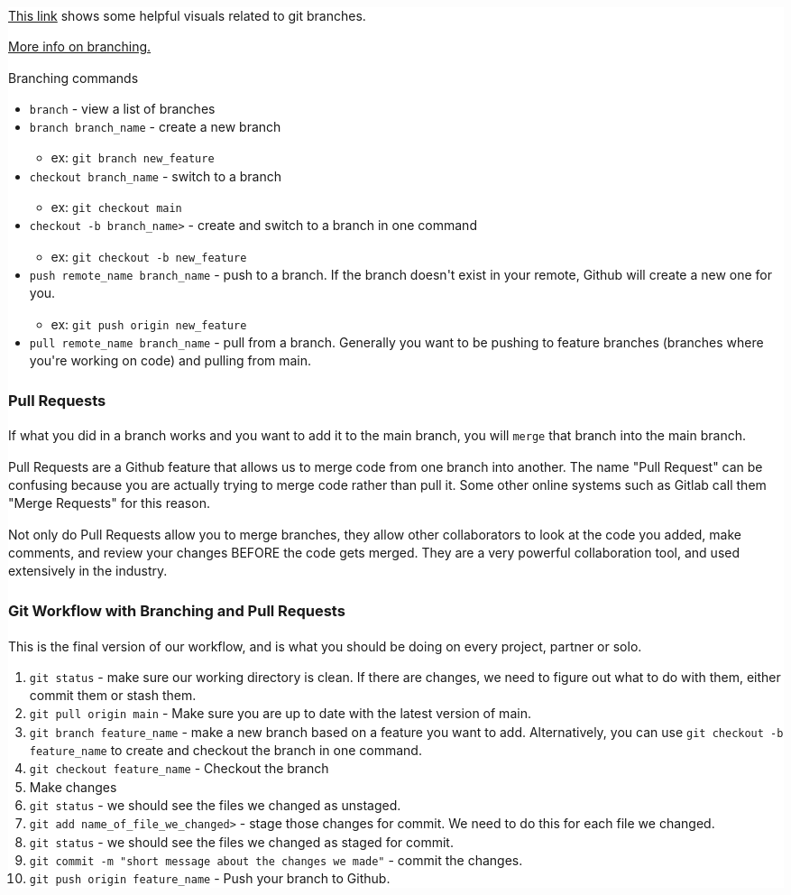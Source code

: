 [This link](http://git-scm.com/book/en/Git-Branching-Basic-Branching-and-Merging) shows some helpful visuals related to git branches.

[More info on branching.](https://www.atlassian.com/git/tutorials/using-branches/git-branch)

<section class="call-to-action">
    
Branching commands
<ul>
<li><code>branch</code> - view a list of branches</li>
<li><code>branch branch_name</code> - create a new branch</li>
<ul>
<li>ex: <code>git branch new_feature</code></li>
</ul>
<li><code>checkout branch_name</code> - switch to a branch</li>
<ul>
<li>ex: <code>git checkout main</code></li>
</ul>
<li><code>checkout -b branch_name></code> - create and switch to a branch in one command</li>
<ul>
<li>ex: <code>git checkout -b new_feature</code></li>
</ul>
<li><code>push remote_name branch_name</code> - push to a branch. If the branch doesn't exist in your remote, Github will create a new one for you.</li>
<ul>
<li>ex: <code>git push origin new_feature</code></li>
</ul>
<li><code>pull remote_name branch_name</code> - pull from a branch. Generally you want to be pushing to feature branches (branches where you're working on code) and pulling from main.</li>
</ul>
</section>

### Pull Requests

If what you did in a branch works and you want to add it to the main branch, you will `merge` that branch into the main branch.

Pull Requests are a Github feature that allows us to merge code from one branch into another. The name "Pull Request" can be confusing because you are actually trying to merge code rather than pull it. Some other online systems such as Gitlab call them "Merge Requests" for this reason.

Not only do Pull Requests allow you to merge branches, they allow other collaborators to look at the code you added, make comments, and review your changes BEFORE the code gets merged. They are a very powerful collaboration tool, and used extensively in the industry.

### Git Workflow with Branching and Pull Requests

This is the final version of our workflow, and is what you should be doing on every project, partner or solo.

<section class="call-to-action">
<ol>
<li><code>git status</code> - make sure our working directory is clean. If there are changes, we need to figure out what to do with them, either commit them or stash them.</li>
<li><code>git pull origin main</code> - Make sure you are up to date with the latest version of main.</li>
<li><code>git branch feature_name</code> - make a new branch based on a feature you want to add. Alternatively, you can use <code>git checkout -b feature_name</code> to create and checkout the branch in one command.</li>
<li><code>git checkout feature_name</code> - Checkout the branch</li>
<li>Make changes</li>
<li><code>git status</code> - we should see the files we changed as unstaged.</li>
<li><code>git add name_of_file_we_changed></code> - stage those changes for commit. We need to do this for each file we changed.</li>
<li><code>git status</code> -  we should see the files we changed as staged for commit.</li>
<li><code>git commit -m "short message about the changes we made"</code> - commit the changes.</li>
<li><code>git push origin feature_name</code> - Push your branch to Github.</li>